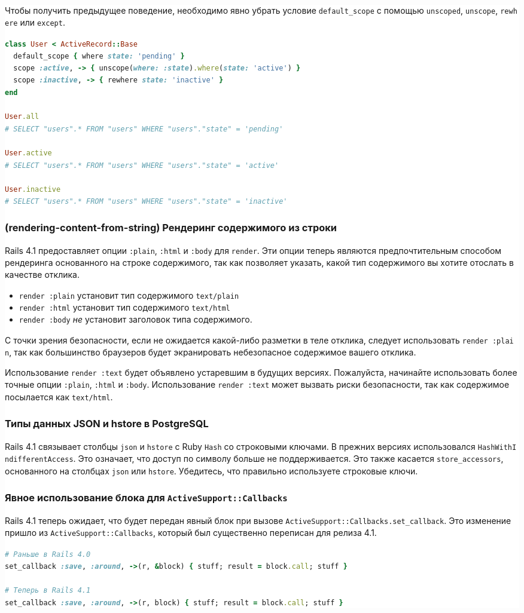 Чтобы получить предыдущее поведение, необходимо явно убрать условие `default_scope` с помощью `unscoped`, `unscope`, `rewhere` или `except`.

```ruby
class User < ActiveRecord::Base
  default_scope { where state: 'pending' }
  scope :active, -> { unscope(where: :state).where(state: 'active') }
  scope :inactive, -> { rewhere state: 'inactive' }
end

User.all
# SELECT "users".* FROM "users" WHERE "users"."state" = 'pending'

User.active
# SELECT "users".* FROM "users" WHERE "users"."state" = 'active'

User.inactive
# SELECT "users".* FROM "users" WHERE "users"."state" = 'inactive'
```

### (rendering-content-from-string) Рендеринг содержимого из строки

Rails 4.1 предоставляет опции `:plain`, `:html` и `:body` для `render`. Эти опции теперь являются предпочтительным способом рендеринга основанного на строке содержимого, так как позволяет указать, какой тип содержимого вы хотите отослать в качестве отклика.

* `render :plain` установит тип содержимого `text/plain`
* `render :html` установит тип содержимого `text/html`
* `render :body` *не* установит заголовок типа содержимого.

С точки зрения безопасности, если не ожидается какой-либо разметки в теле отклика, следует использовать `render :plain`, так как большинство браузеров будет экранировать небезопасное содержимое вашего отклика.

Использование `render :text` будет объявлено устаревшим в будущих версиях. Пожалуйста, начинайте использовать более точные опции `:plain`, `:html` и `:body`. Использование `render :text` может вызвать риски безопасности, так как содержимое посылается как `text/html`.

### Типы данных JSON и hstore в PostgreSQL

Rails 4.1 связывает столбцы `json` и `hstore` с Ruby `Hash` со строковыми ключами. В прежних версиях использовался `HashWithIndifferentAccess`. Это означает, что доступ по символу больше не поддерживается. Это также касается `store_accessors`, основанного на столбцах `json` или `hstore`. Убедитесь, что правильно используете строковые ключи.

### Явное использование блока для `ActiveSupport::Callbacks`

Rails 4.1 теперь ожидает, что будет передан явный блок при вызове `ActiveSupport::Callbacks.set_callback`. Это изменение пришло из `ActiveSupport::Callbacks`, который был существенно переписан для релиза 4.1.

```ruby
# Раньше в Rails 4.0
set_callback :save, :around, ->(r, &block) { stuff; result = block.call; stuff }

# Теперь в Rails 4.1
set_callback :save, :around, ->(r, block) { stuff; result = block.call; stuff }
```
